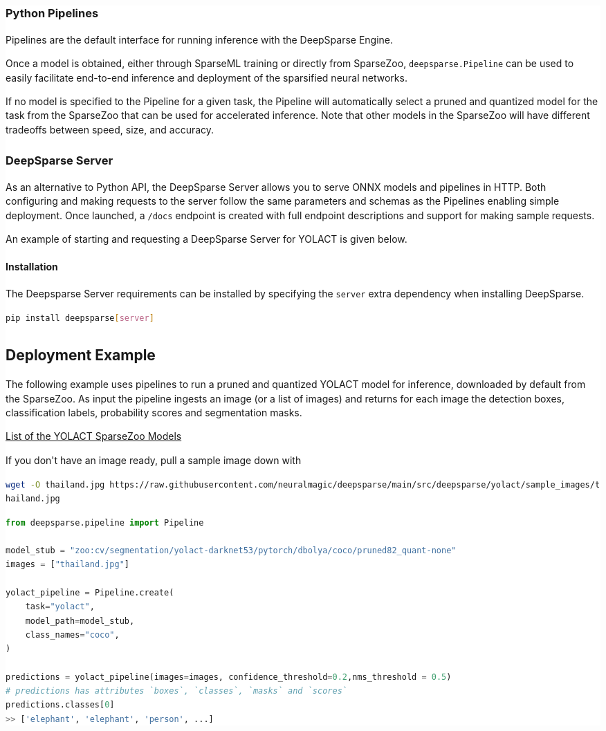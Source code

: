 ### Python Pipelines
Pipelines are the default interface for running inference with the DeepSparse Engine.

Once a model is obtained, either through SparseML training or directly from SparseZoo, `deepsparse.Pipeline` can be used to easily facilitate end-to-end inference and deployment of the sparsified neural networks.

If no model is specified to the Pipeline for a given task, the Pipeline will automatically select a pruned and quantized model for the task from the SparseZoo that can be used for accelerated inference. Note that other models in the SparseZoo will have different tradeoffs between speed, size, and accuracy.

### DeepSparse Server
As an alternative to Python API, the DeepSparse Server allows you to serve ONNX models and pipelines in HTTP.
Both configuring and making requests to the server follow the same parameters and schemas as the
Pipelines enabling simple deployment.  Once launched, a `/docs` endpoint is created with full
endpoint descriptions and support for making sample requests.

An example of starting and requesting a DeepSparse Server for YOLACT is given below.

#### Installation
The Deepsparse Server requirements can be installed by specifying the `server` extra dependency when installing
DeepSparse.

```bash
pip install deepsparse[server]
```

## Deployment Example
The following example uses pipelines to run a pruned and quantized YOLACT model for inference, downloaded by default from the SparseZoo. 
As input the pipeline ingests an image (or a list of images) and returns for each image the detection boxes, classification labels, probability scores and segmentation masks. 

[List of the YOLACT SparseZoo Models](
https://sparsezoo.neuralmagic.com/?domain=cv&sub_domain=segmentation&page=1)

If you don't have an image ready, pull a sample image down with

```bash
wget -O thailand.jpg https://raw.githubusercontent.com/neuralmagic/deepsparse/main/src/deepsparse/yolact/sample_images/thailand.jpg
```

```python
from deepsparse.pipeline import Pipeline

model_stub = "zoo:cv/segmentation/yolact-darknet53/pytorch/dbolya/coco/pruned82_quant-none"
images = ["thailand.jpg"]

yolact_pipeline = Pipeline.create(
    task="yolact",
    model_path=model_stub,
    class_names="coco",
)

predictions = yolact_pipeline(images=images, confidence_threshold=0.2,nms_threshold = 0.5)
# predictions has attributes `boxes`, `classes`, `masks` and `scores`
predictions.classes[0]
>> ['elephant', 'elephant', 'person', ...]

```
